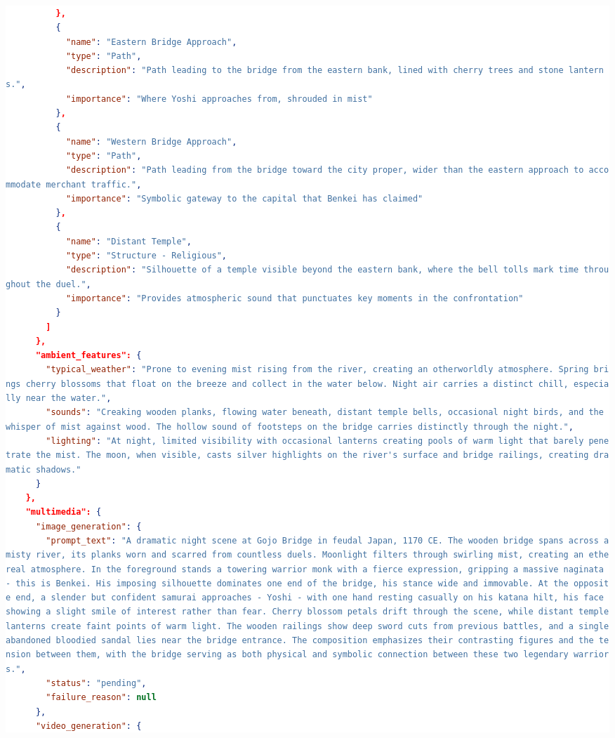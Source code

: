 ```json
          },
          {
            "name": "Eastern Bridge Approach",
            "type": "Path",
            "description": "Path leading to the bridge from the eastern bank, lined with cherry trees and stone lanterns.",
            "importance": "Where Yoshi approaches from, shrouded in mist"
          },
          {
            "name": "Western Bridge Approach",
            "type": "Path",
            "description": "Path leading from the bridge toward the city proper, wider than the eastern approach to accommodate merchant traffic.",
            "importance": "Symbolic gateway to the capital that Benkei has claimed"
          },
          {
            "name": "Distant Temple",
            "type": "Structure - Religious",
            "description": "Silhouette of a temple visible beyond the eastern bank, where the bell tolls mark time throughout the duel.",
            "importance": "Provides atmospheric sound that punctuates key moments in the confrontation"
          }
        ]
      },
      "ambient_features": {
        "typical_weather": "Prone to evening mist rising from the river, creating an otherworldly atmosphere. Spring brings cherry blossoms that float on the breeze and collect in the water below. Night air carries a distinct chill, especially near the water.",
        "sounds": "Creaking wooden planks, flowing water beneath, distant temple bells, occasional night birds, and the whisper of mist against wood. The hollow sound of footsteps on the bridge carries distinctly through the night.",
        "lighting": "At night, limited visibility with occasional lanterns creating pools of warm light that barely penetrate the mist. The moon, when visible, casts silver highlights on the river's surface and bridge railings, creating dramatic shadows."
      }
    },
    "multimedia": {
      "image_generation": {
        "prompt_text": "A dramatic night scene at Gojo Bridge in feudal Japan, 1170 CE. The wooden bridge spans across a misty river, its planks worn and scarred from countless duels. Moonlight filters through swirling mist, creating an ethereal atmosphere. In the foreground stands a towering warrior monk with a fierce expression, gripping a massive naginata - this is Benkei. His imposing silhouette dominates one end of the bridge, his stance wide and immovable. At the opposite end, a slender but confident samurai approaches - Yoshi - with one hand resting casually on his katana hilt, his face showing a slight smile of interest rather than fear. Cherry blossom petals drift through the scene, while distant temple lanterns create faint points of warm light. The wooden railings show deep sword cuts from previous battles, and a single abandoned bloodied sandal lies near the bridge entrance. The composition emphasizes their contrasting figures and the tension between them, with the bridge serving as both physical and symbolic connection between these two legendary warriors.",
        "status": "pending",
        "failure_reason": null
      },
      "video_generation": {
```